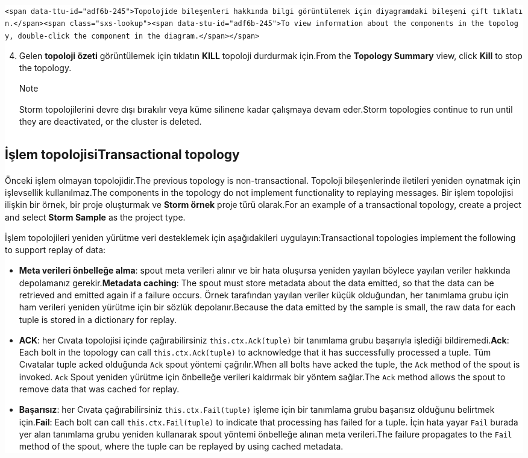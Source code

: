     <span data-ttu-id="adf6b-245">Topolojide bileşenleri hakkında bilgi görüntülemek için diyagramdaki bileşeni çift tıklatın.</span><span class="sxs-lookup"><span data-stu-id="adf6b-245">To view information about the components in the topology, double-click the component in the diagram.</span></span>

4. <span data-ttu-id="adf6b-246">Gelen **topoloji özeti** görüntülemek için tıklatın **KILL** topoloji durdurmak için.</span><span class="sxs-lookup"><span data-stu-id="adf6b-246">From the **Topology Summary** view, click **Kill** to stop the topology.</span></span>

   > [!NOTE]
   > <span data-ttu-id="adf6b-247">Storm topolojilerini devre dışı bırakılır veya küme silinene kadar çalışmaya devam eder.</span><span class="sxs-lookup"><span data-stu-id="adf6b-247">Storm topologies continue to run until they are deactivated, or the cluster is deleted.</span></span>

## <a name="transactional-topology"></a><span data-ttu-id="adf6b-248">İşlem topolojisi</span><span class="sxs-lookup"><span data-stu-id="adf6b-248">Transactional topology</span></span>

<span data-ttu-id="adf6b-249">Önceki işlem olmayan topolojidir.</span><span class="sxs-lookup"><span data-stu-id="adf6b-249">The previous topology is non-transactional.</span></span> <span data-ttu-id="adf6b-250">Topoloji bileşenlerinde iletileri yeniden oynatmak için işlevsellik kullanılmaz.</span><span class="sxs-lookup"><span data-stu-id="adf6b-250">The components in the topology do not implement functionality to replaying messages.</span></span> <span data-ttu-id="adf6b-251">Bir işlem topolojisi ilişkin bir örnek, bir proje oluşturmak ve **Storm örnek** proje türü olarak.</span><span class="sxs-lookup"><span data-stu-id="adf6b-251">For an example of a transactional topology, create a project and select **Storm Sample** as the project type.</span></span>

<span data-ttu-id="adf6b-252">İşlem topolojileri yeniden yürütme veri desteklemek için aşağıdakileri uygulayın:</span><span class="sxs-lookup"><span data-stu-id="adf6b-252">Transactional topologies implement the following to support replay of data:</span></span>

* <span data-ttu-id="adf6b-253">**Meta verileri önbelleğe alma**: spout meta verileri alınır ve bir hata oluşursa yeniden yayılan böylece yayılan veriler hakkında depolamanız gerekir.</span><span class="sxs-lookup"><span data-stu-id="adf6b-253">**Metadata caching**: The spout must store metadata about the data emitted, so that the data can be retrieved and emitted again if a failure occurs.</span></span> <span data-ttu-id="adf6b-254">Örnek tarafından yayılan veriler küçük olduğundan, her tanımlama grubu için ham verileri yeniden yürütme için bir sözlük depolanır.</span><span class="sxs-lookup"><span data-stu-id="adf6b-254">Because the data emitted by the sample is small, the raw data for each tuple is stored in a dictionary for replay.</span></span>

* <span data-ttu-id="adf6b-255">**ACK**: her Cıvata topolojisi içinde çağırabilirsiniz `this.ctx.Ack(tuple)` bir tanımlama grubu başarıyla işlediği bildiremedi.</span><span class="sxs-lookup"><span data-stu-id="adf6b-255">**Ack**: Each bolt in the topology can call `this.ctx.Ack(tuple)` to acknowledge that it has successfully processed a tuple.</span></span> <span data-ttu-id="adf6b-256">Tüm Cıvatalar tuple acked olduğunda `Ack` spout yöntemi çağrılır.</span><span class="sxs-lookup"><span data-stu-id="adf6b-256">When all bolts have acked the tuple, the `Ack` method of the spout is invoked.</span></span> <span data-ttu-id="adf6b-257">`Ack` Spout yeniden yürütme için önbelleğe verileri kaldırmak bir yöntem sağlar.</span><span class="sxs-lookup"><span data-stu-id="adf6b-257">The `Ack` method allows the spout to remove data that was cached for replay.</span></span>

* <span data-ttu-id="adf6b-258">**Başarısız**: her Cıvata çağırabilirsiniz `this.ctx.Fail(tuple)` işleme için bir tanımlama grubu başarısız olduğunu belirtmek için.</span><span class="sxs-lookup"><span data-stu-id="adf6b-258">**Fail**: Each bolt can call `this.ctx.Fail(tuple)` to indicate that processing has failed for a tuple.</span></span> <span data-ttu-id="adf6b-259">İçin hata yayar `Fail` burada yer alan tanımlama grubu yeniden kullanarak spout yöntemi önbelleğe alınan meta verileri.</span><span class="sxs-lookup"><span data-stu-id="adf6b-259">The failure propagates to the `Fail` method of the spout, where the tuple can be replayed by using cached metadata.</span></span>
